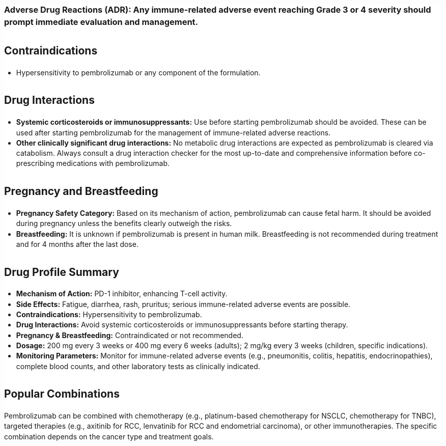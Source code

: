 ### **Adverse Drug Reactions (ADR):** Any immune-related adverse event reaching Grade 3 or 4 severity should prompt immediate evaluation and management.



## **Contraindications**

* Hypersensitivity to pembrolizumab or any component of the formulation.


## **Drug Interactions**

* **Systemic corticosteroids or immunosuppressants:** Use before starting pembrolizumab should be avoided. These can be used after starting pembrolizumab for the management of immune-related adverse reactions.
* **Other clinically significant drug interactions:** No metabolic drug interactions are expected as pembrolizumab is cleared via catabolism.  Always consult a drug interaction checker for the most up-to-date and comprehensive information before co-prescribing medications with pembrolizumab.


## **Pregnancy and Breastfeeding**

* **Pregnancy Safety Category:**  Based on its mechanism of action, pembrolizumab can cause fetal harm. It should be avoided during pregnancy unless the benefits clearly outweigh the risks.
* **Breastfeeding:**  It is unknown if pembrolizumab is present in human milk.  Breastfeeding is not recommended during treatment and for 4 months after the last dose.


## **Drug Profile Summary**

* **Mechanism of Action:** PD-1 inhibitor, enhancing T-cell activity.
* **Side Effects:** Fatigue, diarrhea, rash, pruritus; serious immune-related adverse events are possible.
* **Contraindications:** Hypersensitivity to pembrolizumab.
* **Drug Interactions:** Avoid systemic corticosteroids or immunosuppressants before starting therapy.
* **Pregnancy & Breastfeeding:**  Contraindicated or not recommended.
* **Dosage:** 200 mg every 3 weeks or 400 mg every 6 weeks (adults); 2 mg/kg every 3 weeks (children, specific indications).
* **Monitoring Parameters:** Monitor for immune-related adverse events (e.g., pneumonitis, colitis, hepatitis, endocrinopathies), complete blood counts, and other laboratory tests as clinically indicated.


## **Popular Combinations**

Pembrolizumab can be combined with chemotherapy (e.g., platinum-based chemotherapy for NSCLC, chemotherapy for TNBC), targeted therapies (e.g., axitinib for RCC, lenvatinib for RCC and endometrial carcinoma), or other immunotherapies. The specific combination depends on the cancer type and treatment goals.
